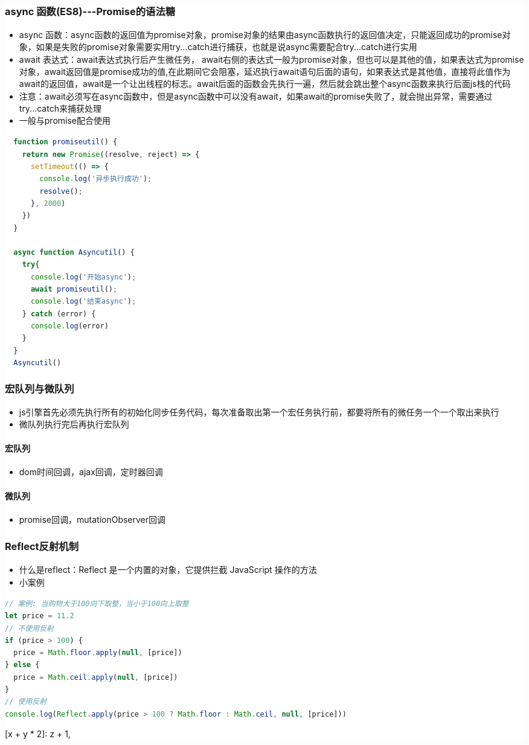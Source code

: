 
### async 函数(ES8)---Promise的语法糖
* async 函数：async函数的返回值为promise对象，promise对象的结果由async函数执行的返回值决定，只能返回成功的promise对象，如果是失败的promise对象需要实用try...catch进行捕获，也就是说async需要配合try...catch进行实用
* await 表达式：await表达式执行后产生微任务， await右侧的表达式一般为promise对象，但也可以是其他的值，如果表达式为promise对象，await返回值是promise成功的值,在此期间它会阻塞，延迟执行await语句后面的语句，如果表达式是其他值，直接将此值作为await的返回值，await是一个让出线程的标志。await后面的函数会先执行一遍，然后就会跳出整个async函数来执行后面js栈的代码
* 注意：await必须写在async函数中，但是async函数中可以没有await，如果await的promise失败了，就会抛出异常，需要通过try...catch来捕获处理
* 一般与promise配合使用

```javascript
  function promiseutil() {
    return new Promise((resolve, reject) => {
      setTimeout(() => {
        console.log('异步执行成功');
        resolve();
      }, 2000)
    })
  }

  async function Asyncutil() {
    try{
      console.log('开始async');
      await promiseutil();
      console.log('结束async');
    } catch (error) {
      console.log(error)
    }
  }
  Asyncutil()
```

### 宏队列与微队列
* js引擎首先必须先执行所有的初始化同步任务代码，每次准备取出第一个宏任务执行前，都要将所有的微任务一个一个取出来执行
* 微队列执行完后再执行宏队列

#### 宏队列
* dom时间回调，ajax回调，定时器回调

#### 微队列
* promise回调，mutationObserver回调

### Reflect反射机制
* 什么是reflect：Reflect 是一个内置的对象，它提供拦截 JavaScript 操作的方法
* 小案例

```javascript
// 案例: 当购物大于100向下取整，当小于100向上取整
let price = 11.2
// 不使用反射
if (price > 100) {
  price = Math.floor.apply(null, [price])
} else {
  price = Math.ceil.apply(null, [price])
}
// 使用反射
console.log(Reflect.apply(price > 100 ? Math.floor : Math.ceil, null, [price]))
```


  [z]: 6,
  [x + y * 2]: z + 1,